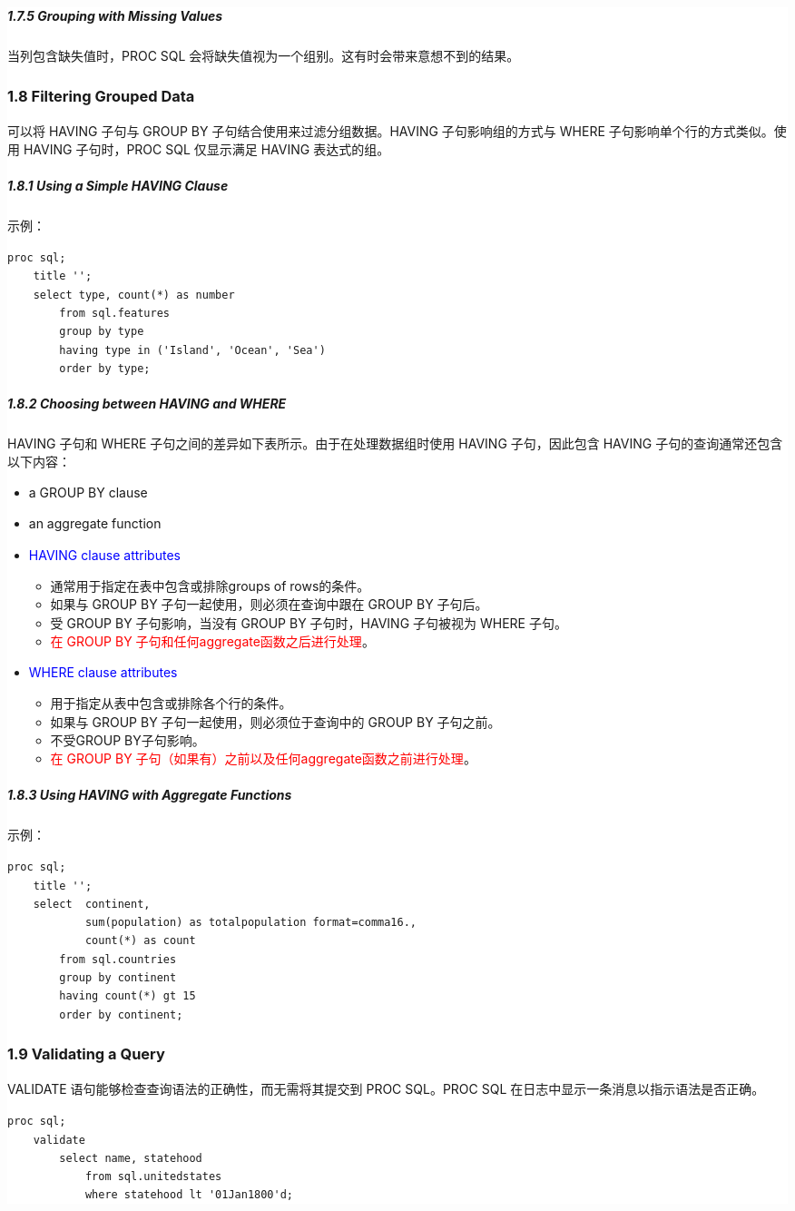 ##### 1.7.5 Grouping with Missing Values  
当列包含缺失值时，PROC SQL 会将缺失值视为一个组别。这有时会带来意想不到的结果。  

### 1.8 Filtering Grouped Data  
可以将 HAVING 子句与 GROUP BY 子句结合使用来过滤分组数据。HAVING 子句影响组的方式与 WHERE 子句影响单个行的方式类似。使用 HAVING 子句时，PROC SQL 仅显示满足 HAVING 表达式的组。  

##### 1.8.1 Using a Simple HAVING Clause  
示例：  
```SAS
proc sql;
    title '';
    select type, count(*) as number
        from sql.features
        group by type
        having type in ('Island', 'Ocean', 'Sea')
        order by type;
```

##### 1.8.2 Choosing between HAVING and WHERE  
HAVING 子句和 WHERE 子句之间的差异如下表所示。由于在处理数据组时使用 HAVING 子句，因此包含 HAVING 子句的查询通常还包含以下内容：  
- a GROUP BY clause  
- an aggregate function 

- <font color=#0000ff>HAVING clause attributes</font>  
	- 通常用于指定在表中包含或排除groups of rows的条件。  
	- 如果与 GROUP BY 子句一起使用，则必须在查询中跟在 GROUP BY 子句后。
	- 受 GROUP BY 子句影响，当没有 GROUP BY 子句时，HAVING 子句被视为 WHERE 子句。
	- <font color=#ff0000>在 GROUP BY 子句和任何aggregate函数之后进行处理</font>。
- <font color=#0000ff>WHERE clause attributes</font>  
	- 用于指定从表中包含或排除各个行的条件。  
	- 如果与 GROUP BY 子句一起使用，则必须位于查询中的 GROUP BY 子句之前。  
	- 不受GROUP BY子句影响。  
	- <font color=#ff0000>在 GROUP BY 子句（如果有）之前以及任何aggregate函数之前进行处理</font>。  

##### 1.8.3 Using HAVING with Aggregate Functions  
示例：  
```SAS
proc sql;
    title '';
    select  continent,
            sum(population) as totalpopulation format=comma16.,
            count(*) as count
        from sql.countries
        group by continent
        having count(*) gt 15
        order by continent;
```

### 1.9 Validating a Query  
VALIDATE 语句能够检查查询语法的正确性，而无需将其提交到 PROC SQL。PROC SQL 在日志中显示一条消息以指示语法是否正确。  
```SAS
proc sql;
    validate
        select name, statehood
            from sql.unitedstates
            where statehood lt '01Jan1800'd;
```


